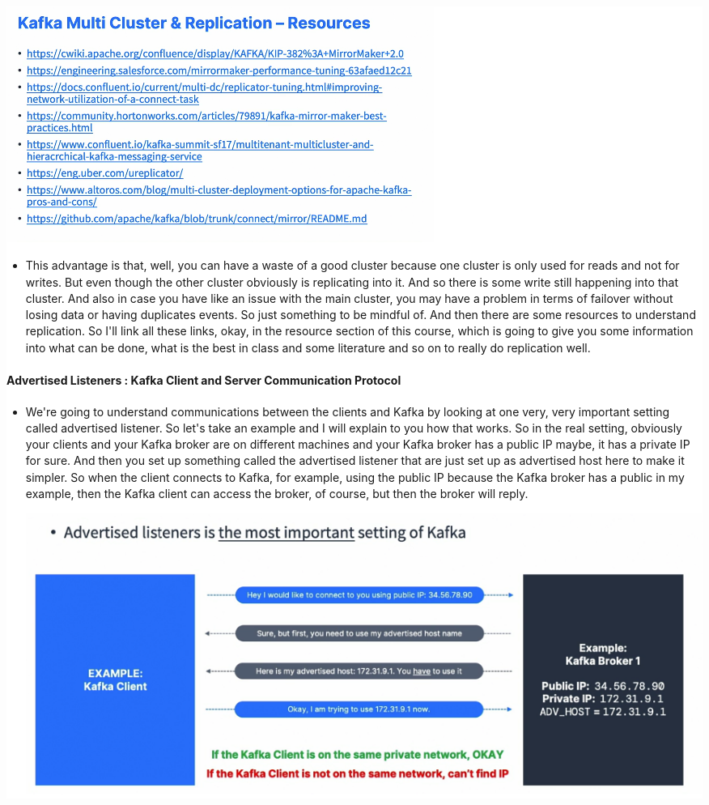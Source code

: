   ![img-198](images/img-198.png)

* This advantage is that, well, you can have a waste of a good cluster because one cluster is only used for reads and not for writes. But even though the other cluster obviously is replicating into it. And so there is some write still happening into that cluster. And also in case you have like an issue with the main cluster, you may have a problem in terms of failover without losing data or having duplicates events. So just something to be mindful of. And then there are some resources to understand replication. So I'll link all these links, okay, in the resource section of this course, which is going to give you some information into what can be done, what is the best in class and some literature and so on to really do replication well. 

#### Advertised Listeners : Kafka Client and Server Communication Protocol

* We're going to understand communications between the clients and Kafka by looking at one very, very important setting called advertised listener. So let's take an example and I will explain to you how that works. So in the real setting, obviously your clients and your Kafka broker are on different machines and your Kafka broker has a public IP maybe, it has a private IP for sure. And then you set up something called the advertised listener that are just set up as advertised host here to make it simpler. So when the client connects to Kafka, for example, using the public IP because the Kafka broker has a public in my example, then the Kafka client can access the broker, of course, but then the broker will reply. 

  ![img-199](images/img-199.png)
